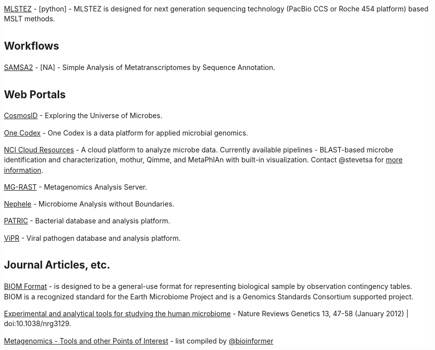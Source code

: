 [MLSTEZ](https://sourceforge.net/projects/mlstez/) - [python] - MLSTEZ is designed for next generation sequencing technology (PacBio CCS or Roche 454 platform) based MSLT methods. 

## Workflows

[SAMSA2](https://github.com/transcript/samsa2) - [NA] - Simple Analysis of Metatranscriptomes by Sequence Annotation.  

## Web Portals
[CosmosID](http://www.cosmosid.com/) - Exploring the Universe of Microbes.

[One Codex](https://www.onecodex.com) - One Codex is a data platform for applied microbial genomics.

[NCI Cloud Resources](https://cbiit.cancer.gov/ncip/cloudresources) - A cloud platform to analyze microbe data.  Currently available pipelines - BLAST-based microbe identification and characterization, mothur, Qimme, and MetaPhlAn with built-in visualization.  Contact @stevetsa for [more information](http://bit.ly/nciposter).  

[MG-RAST](http://metagenomics.anl.gov/) - Metagenomics Analysis Server.

[Nephele](https://nephele.niaid.nih.gov/#home) - Microbiome Analysis without Boundaries.

[PATRIC](https://www.patricbrc.org/) - Bacterial database and analysis platform.

[ViPR](https://www.viprbrc.org/brc/home.spg?decorator=vipr) - Viral pathogen database and analysis platform.

## Journal Articles, etc.
[BIOM Format](http://biom-format.org/) - is designed to be a general-use format for representing biological sample by observation contingency tables. BIOM is a recognized standard for the Earth Microbiome Project and is a Genomics Standards Consortium supported project.

[Experimental and analytical tools for studying the human microbiome](http://www.nature.com/nrg/journal/v13/n1/full/nrg3129.html) - Nature Reviews Genetics 13, 47-58 (January 2012) | doi:10.1038/nrg3129.

[Metagenomics - Tools and other Points of Interest](https://docs.google.com/document/d/1qLczhk4MAKjkOtz-PnXhmgGEWnWQJHLf0Mjd1B9U2RU) - list compiled by [@bioinformer](https://twitter.com/bioinformer)
